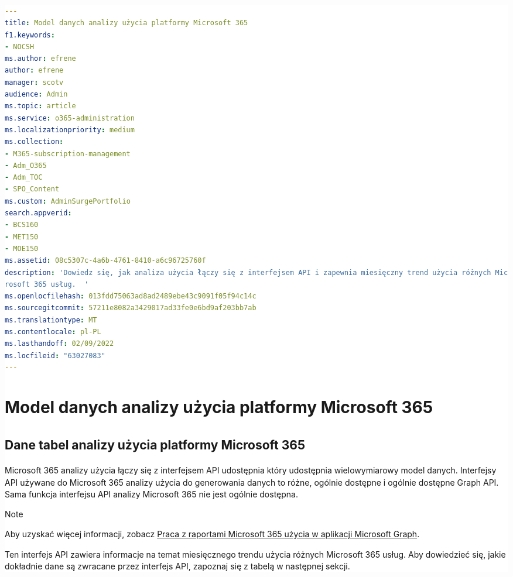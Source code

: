 ```yaml
---
title: Model danych analizy użycia platformy Microsoft 365
f1.keywords:
- NOCSH
ms.author: efrene
author: efrene
manager: scotv
audience: Admin
ms.topic: article
ms.service: o365-administration
ms.localizationpriority: medium
ms.collection:
- M365-subscription-management
- Adm_O365
- Adm_TOC
- SPO_Content
ms.custom: AdminSurgePortfolio
search.appverid:
- BCS160
- MET150
- MOE150
ms.assetid: 08c5307c-4a6b-4761-8410-a6c96725760f
description: 'Dowiedz się, jak analiza użycia łączy się z interfejsem API i zapewnia miesięczny trend użycia różnych Microsoft 365 usług.  '
ms.openlocfilehash: 013fdd75063ad8ad2489ebe43c9091f05f94c14c
ms.sourcegitcommit: 57211e8082a3429017ad33fe0e6bd9af203bb7ab
ms.translationtype: MT
ms.contentlocale: pl-PL
ms.lasthandoff: 02/09/2022
ms.locfileid: "63027083"
---
```

# <a name="microsoft-365-usage-analytics-data-model"></a>Model danych analizy użycia platformy Microsoft 365

## <a name="data-for-the-microsoft-365-usage-analytics-tables"></a>Dane tabel analizy użycia platformy Microsoft 365

Microsoft 365 analizy użycia łączy się z interfejsem API udostępnia który udostępnia wielowymiarowy model danych. Interfejsy API używane do Microsoft 365 analizy użycia do generowania danych to różne, ogólnie dostępne i ogólnie dostępne Graph API. Sama funkcja interfejsu API analizy Microsoft 365 nie jest ogólnie dostępna.
  
> [!NOTE]
> Aby uzyskać więcej informacji, zobacz [Praca z raportami Microsoft 365 użycia w aplikacji Microsoft Graph](/graph/api/resources/report). 
  
Ten interfejs API zawiera informacje na temat miesięcznego trendu użycia różnych Microsoft 365 usług. Aby dowiedzieć się, jakie dokładnie dane są zwracane przez interfejs API, zapoznaj się z tabelą w następnej sekcji.
  